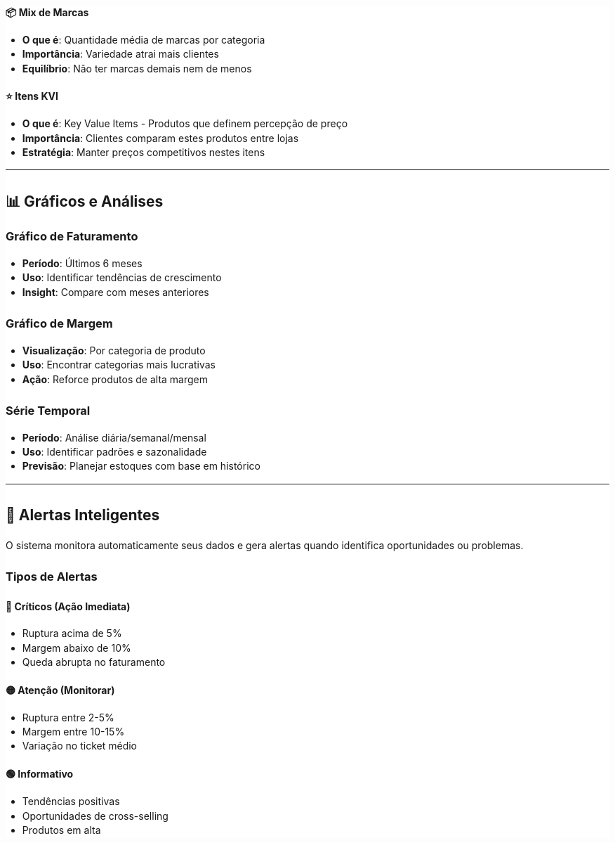 #### 📦 Mix de Marcas
- **O que é**: Quantidade média de marcas por categoria
- **Importância**: Variedade atrai mais clientes
- **Equilíbrio**: Não ter marcas demais nem de menos

#### ⭐ Itens KVI
- **O que é**: Key Value Items - Produtos que definem percepção de preço
- **Importância**: Clientes comparam estes produtos entre lojas
- **Estratégia**: Manter preços competitivos nestes itens

---

## 📊 Gráficos e Análises

### Gráfico de Faturamento
- **Período**: Últimos 6 meses
- **Uso**: Identificar tendências de crescimento
- **Insight**: Compare com meses anteriores

### Gráfico de Margem
- **Visualização**: Por categoria de produto
- **Uso**: Encontrar categorias mais lucrativas
- **Ação**: Reforce produtos de alta margem

### Série Temporal
- **Período**: Análise diária/semanal/mensal
- **Uso**: Identificar padrões e sazonalidade
- **Previsão**: Planejar estoques com base em histórico

---

## 🤖 Alertas Inteligentes

O sistema monitora automaticamente seus dados e gera alertas quando identifica oportunidades ou problemas.

### Tipos de Alertas

#### 🔴 Críticos (Ação Imediata)
- Ruptura acima de 5%
- Margem abaixo de 10%
- Queda abrupta no faturamento

#### 🟡 Atenção (Monitorar)
- Ruptura entre 2-5%
- Margem entre 10-15%
- Variação no ticket médio

#### 🟢 Informativo
- Tendências positivas
- Oportunidades de cross-selling
- Produtos em alta
